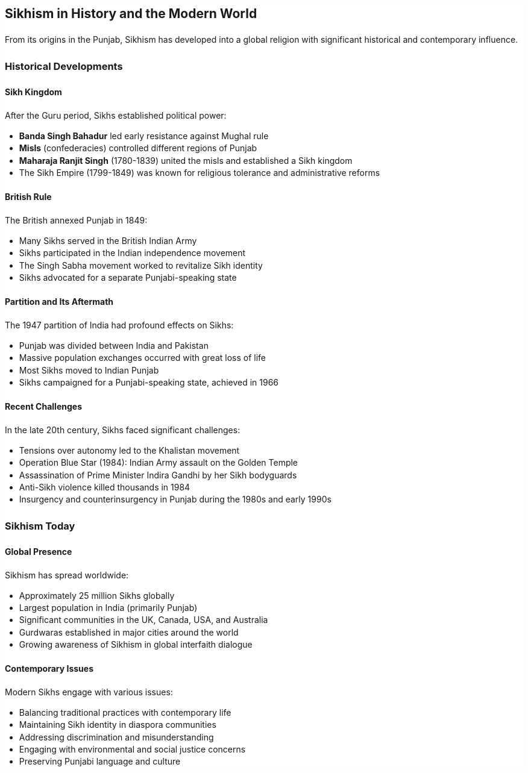 ## Sikhism in History and the Modern World

From its origins in the Punjab, Sikhism has developed into a global religion with significant historical and contemporary influence.

### Historical Developments

#### Sikh Kingdom
After the Guru period, Sikhs established political power:
- **Banda Singh Bahadur** led early resistance against Mughal rule
- **Misls** (confederacies) controlled different regions of Punjab
- **Maharaja Ranjit Singh** (1780-1839) united the misls and established a Sikh kingdom
- The Sikh Empire (1799-1849) was known for religious tolerance and administrative reforms

#### British Rule
The British annexed Punjab in 1849:
- Many Sikhs served in the British Indian Army
- Sikhs participated in the Indian independence movement
- The Singh Sabha movement worked to revitalize Sikh identity
- Sikhs advocated for a separate Punjabi-speaking state

#### Partition and Its Aftermath
The 1947 partition of India had profound effects on Sikhs:
- Punjab was divided between India and Pakistan
- Massive population exchanges occurred with great loss of life
- Most Sikhs moved to Indian Punjab
- Sikhs campaigned for a Punjabi-speaking state, achieved in 1966

#### Recent Challenges
In the late 20th century, Sikhs faced significant challenges:
- Tensions over autonomy led to the Khalistan movement
- Operation Blue Star (1984): Indian Army assault on the Golden Temple
- Assassination of Prime Minister Indira Gandhi by her Sikh bodyguards
- Anti-Sikh violence killed thousands in 1984
- Insurgency and counterinsurgency in Punjab during the 1980s and early 1990s

### Sikhism Today

#### Global Presence
Sikhism has spread worldwide:
- Approximately 25 million Sikhs globally
- Largest population in India (primarily Punjab)
- Significant communities in the UK, Canada, USA, and Australia
- Gurdwaras established in major cities around the world
- Growing awareness of Sikhism in global interfaith dialogue

#### Contemporary Issues
Modern Sikhs engage with various issues:
- Balancing traditional practices with contemporary life
- Maintaining Sikh identity in diaspora communities
- Addressing discrimination and misunderstanding
- Engaging with environmental and social justice concerns
- Preserving Punjabi language and culture
